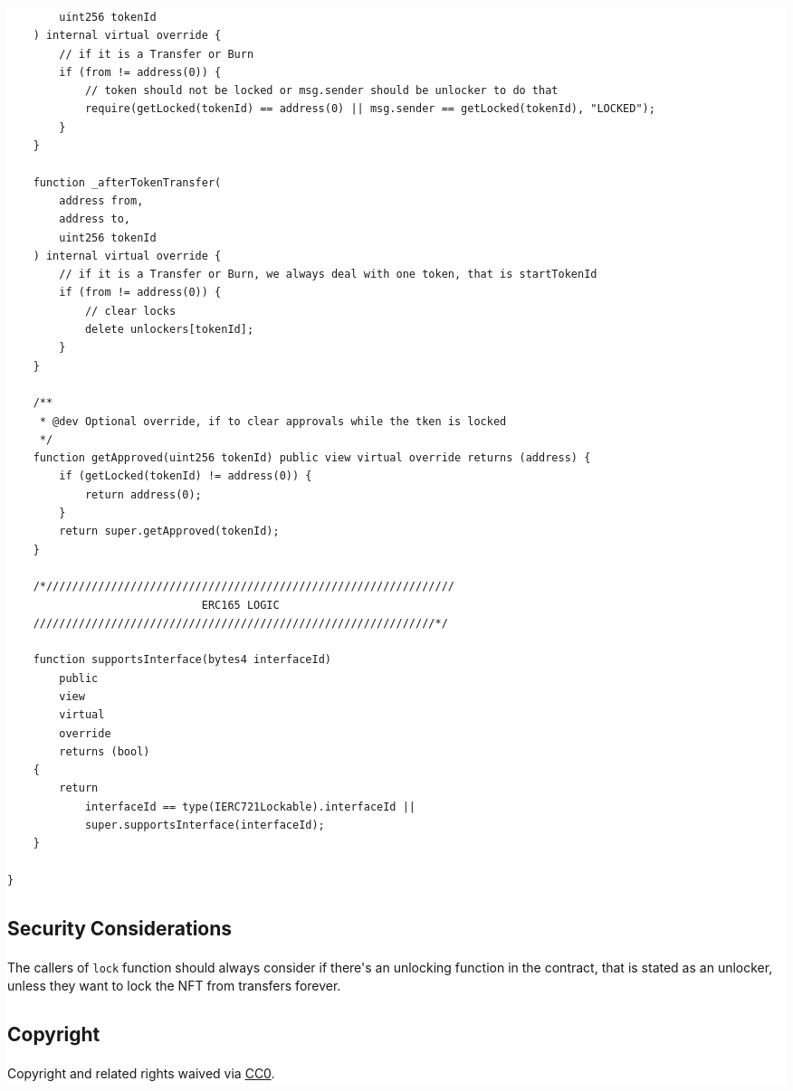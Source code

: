 ```solidity
        uint256 tokenId
    ) internal virtual override {
        // if it is a Transfer or Burn
        if (from != address(0)) { 
            // token should not be locked or msg.sender should be unlocker to do that
            require(getLocked(tokenId) == address(0) || msg.sender == getLocked(tokenId), "LOCKED");
        }
    }

    function _afterTokenTransfer(
        address from,
        address to,
        uint256 tokenId
    ) internal virtual override {
        // if it is a Transfer or Burn, we always deal with one token, that is startTokenId
        if (from != address(0)) { 
            // clear locks
            delete unlockers[tokenId];
        }
    }

    /**
     * @dev Optional override, if to clear approvals while the tken is locked
     */
    function getApproved(uint256 tokenId) public view virtual override returns (address) {
        if (getLocked(tokenId) != address(0)) {
            return address(0);
        }
        return super.getApproved(tokenId);
    }

    /*///////////////////////////////////////////////////////////////
                              ERC165 LOGIC
    //////////////////////////////////////////////////////////////*/

    function supportsInterface(bytes4 interfaceId)
        public
        view
        virtual
        override
        returns (bool)
    {
        return
            interfaceId == type(IERC721Lockable).interfaceId ||
            super.supportsInterface(interfaceId);
    }

}
```

## Security Considerations
The callers of `lock` function should always consider if there's an unlocking function in the contract, that is stated as an unlocker, unless they want to lock the NFT from transfers forever.

## Copyright
Copyright and related rights waived via [CC0](../LICENSE.md).